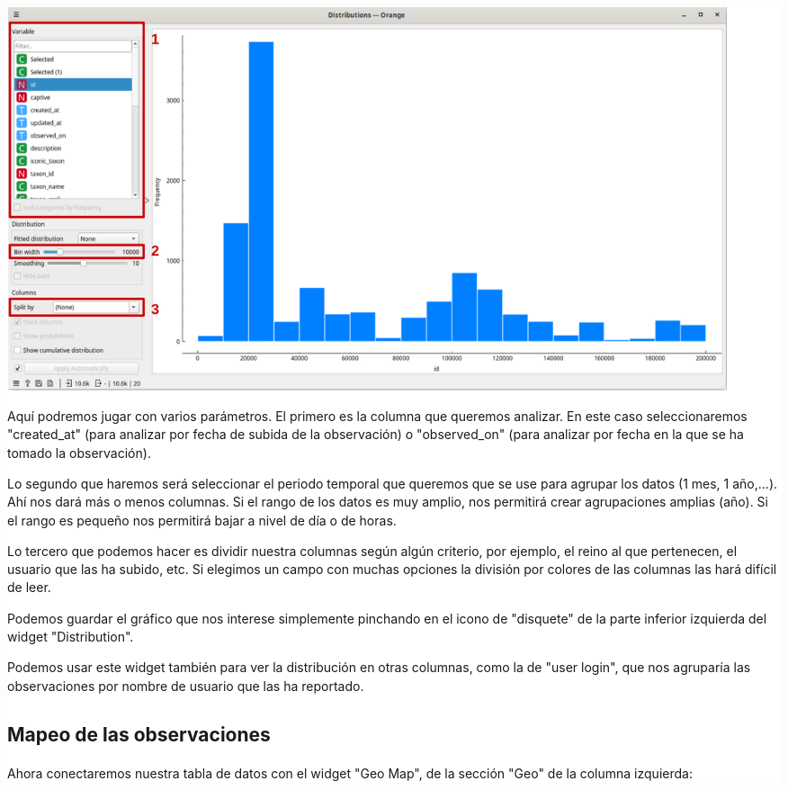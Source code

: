 <img src="images/bioprat_13.png" alt="bioprat_13" width="800"/> 

Aquí podremos jugar con varios parámetros. El primero es la columna que queremos analizar. En este caso seleccionaremos "created_at" (para analizar por fecha de subida de la observación) o "observed_on" (para analizar por fecha en la que se ha tomado la observación). 

Lo segundo que haremos será seleccionar el periodo temporal que queremos que se use para agrupar los datos (1 mes, 1 año,...). Ahí nos dará más o menos columnas. Si el rango de los datos es muy amplio, nos permitirá crear agrupaciones amplias (año). Si el rango es pequeño nos permitirá bajar a nivel de día o de horas.

Lo tercero que podemos hacer es dividir nuestra columnas según algún criterio, por ejemplo, el reino al que pertenecen, el usuario que las ha subido, etc. Si elegimos un campo con muchas opciones la división por colores de las columnas las hará difícil de leer.

Podemos guardar el gráfico que nos interese simplemente pinchando en el icono de "disquete" de la parte inferior izquierda del widget "Distribution".

Podemos usar este widget también para ver la distribución en otras columnas, como la de "user login", que nos agruparía las observaciones por nombre de usuario que las ha reportado.

## Mapeo de las observaciones

Ahora conectaremos nuestra tabla de datos con el widget "Geo Map", de la sección "Geo" de la columna izquierda:
